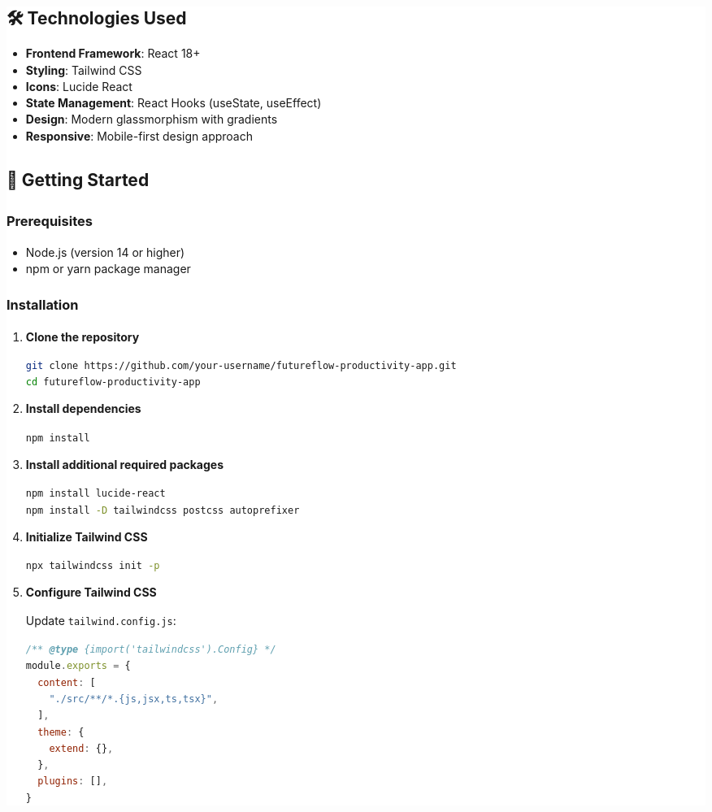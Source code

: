 ## 🛠️ Technologies Used

- **Frontend Framework**: React 18+
- **Styling**: Tailwind CSS
- **Icons**: Lucide React
- **State Management**: React Hooks (useState, useEffect)
- **Design**: Modern glassmorphism with gradients
- **Responsive**: Mobile-first design approach

## 🚀 Getting Started

### Prerequisites

- Node.js (version 14 or higher)
- npm or yarn package manager

### Installation

1. **Clone the repository**
   ```bash
   git clone https://github.com/your-username/futureflow-productivity-app.git
   cd futureflow-productivity-app
   ```

2. **Install dependencies**
   ```bash
   npm install
   ```

3. **Install additional required packages**
   ```bash
   npm install lucide-react
   npm install -D tailwindcss postcss autoprefixer
   ```

4. **Initialize Tailwind CSS**
   ```bash
   npx tailwindcss init -p
   ```

5. **Configure Tailwind CSS**
   
   Update `tailwind.config.js`:
   ```javascript
   /** @type {import('tailwindcss').Config} */
   module.exports = {
     content: [
       "./src/**/*.{js,jsx,ts,tsx}",
     ],
     theme: {
       extend: {},
     },
     plugins: [],
   }
   ```
